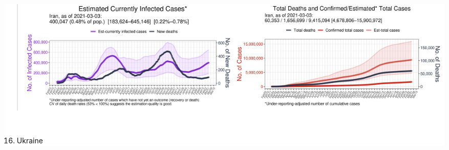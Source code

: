 > <img src="/output/countries_current/Iran_estInfections.png" width="49.5%"/> <img src="/output/countries_current/Iran_estTotalCases.png" width="49.5%"/> 

 <p>&nbsp;</p> 

16. Ukraine <p>